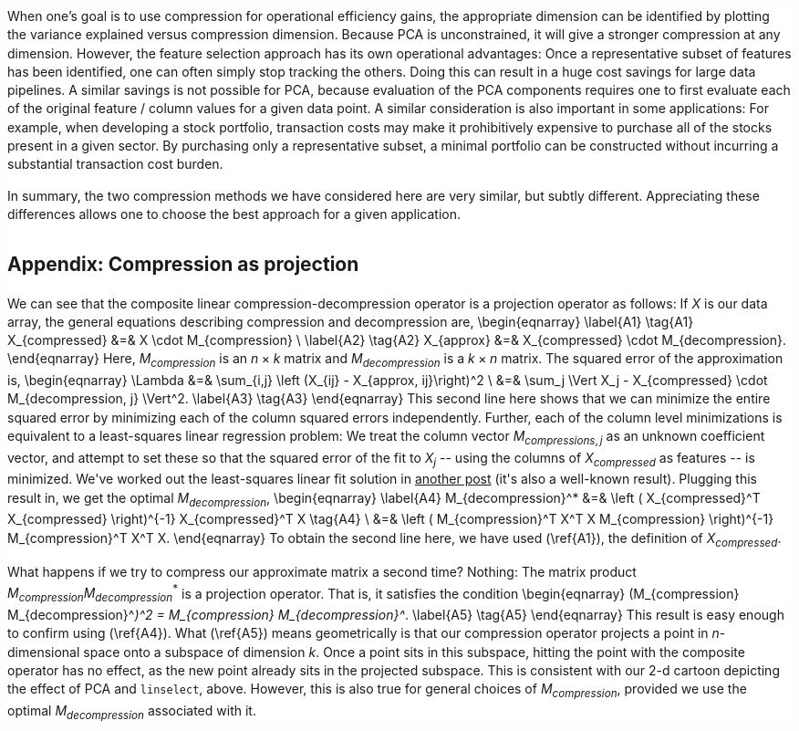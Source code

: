 When one’s goal is to use compression for operational efficiency gains, the appropriate dimension can be identified by plotting the variance explained versus compression dimension. Because PCA is unconstrained, it will give a stronger compression at any dimension. However, the feature selection approach has its own operational advantages: Once a representative subset of features has been identified, one can often simply stop tracking the others. Doing this can result in a huge cost savings for large data pipelines. A similar savings is not possible for PCA, because evaluation of the PCA components requires one to first evaluate each of the original feature / column values for a given data point. A similar consideration is also important in some applications: For example, when developing a stock portfolio, transaction costs may make it prohibitively expensive to purchase all of the stocks present in a given sector. By purchasing only a representative subset, a minimal portfolio can be constructed without incurring a substantial transaction cost burden.

In summary, the two compression methods we have considered here are very similar, but subtly different. Appreciating these differences allows one to choose the best approach for a given application.

Appendix: Compression as projection
-----------------------------------

We can see that the composite linear compression-decompression operator is a projection operator as follows: If $X$ is our data array, the general equations describing compression and decompression are,
\begin{eqnarray}
\label{A1} \tag{A1}
X_{compressed} &=& X \cdot M_{compression} \\
\label{A2} \tag{A2}
X_{approx} &=& X_{compressed} \cdot M_{decompression}.
\end{eqnarray}
Here, $M_{compression}$ is an $n \times k$ matrix and $M_{decompression}$ is a $k \times n$ matrix. The squared error of the approximation is,
\begin{eqnarray}
\Lambda &=& \sum_{i,j} \left (X_{ij} - X_{approx, ij}\right)^2 \\
&=& \sum_j \Vert X_j - X_{compressed} \cdot M_{decompression, j} \Vert^2. \label{A3} \tag{A3}
\end{eqnarray}
This second line here shows that we can minimize the entire squared error by minimizing each of the column squared errors independently. Further, each of the column level minimizations is equivalent to a least-squares linear regression problem: We treat the column vector $M_{compressions, j}$ as an unknown coefficient vector, and attempt to set these so that the squared error of the fit to $X_j$ -- using the columns of $X_{compressed}$ as features -- is minimized. We've worked out the least-squares linear fit solution in [another post](http://efavdb.github.io/linear-regression) (it's also a well-known result). Plugging this result in, we get the optimal $M_{decompression}$,
\begin{eqnarray} \label{A4}
M_{decompression}^* &=& \left ( X_{compressed}^T X_{compressed} \right)^{-1} X_{compressed}^T X \tag{A4}
\\
&=& \left ( M_{compression}^T X^T X M_{compression} \right)^{-1} M_{compression}^T X^T X.
\end{eqnarray}
To obtain the second line here, we have used (\ref{A1}), the definition of $X_{compressed}$.

What happens if we try to compress our approximate matrix a second time? Nothing: The matrix product $M_{compression} M_{decompression}^*$ is a projection operator. That is, it satisfies the condition
\begin{eqnarray}
(M_{compression} M_{decompression}^*)^2 = M_{compression} M_{decompression}^*. \label{A5} \tag{A5}
\end{eqnarray}
This result is easy enough to confirm using (\ref{A4}). What (\ref{A5}) means geometrically is that our compression operator projects a point in $n$-dimensional space onto a subspace of dimension $k$. Once a point sits in this subspace, hitting the point with the composite operator has no effect, as the new point already sits in the projected subspace. This is consistent with our 2-d cartoon depicting the effect of PCA and `linselect`, above. However, this is also true for general choices of $M_{compression}$, provided we use the optimal $M_{decompression}$ associated with it.
